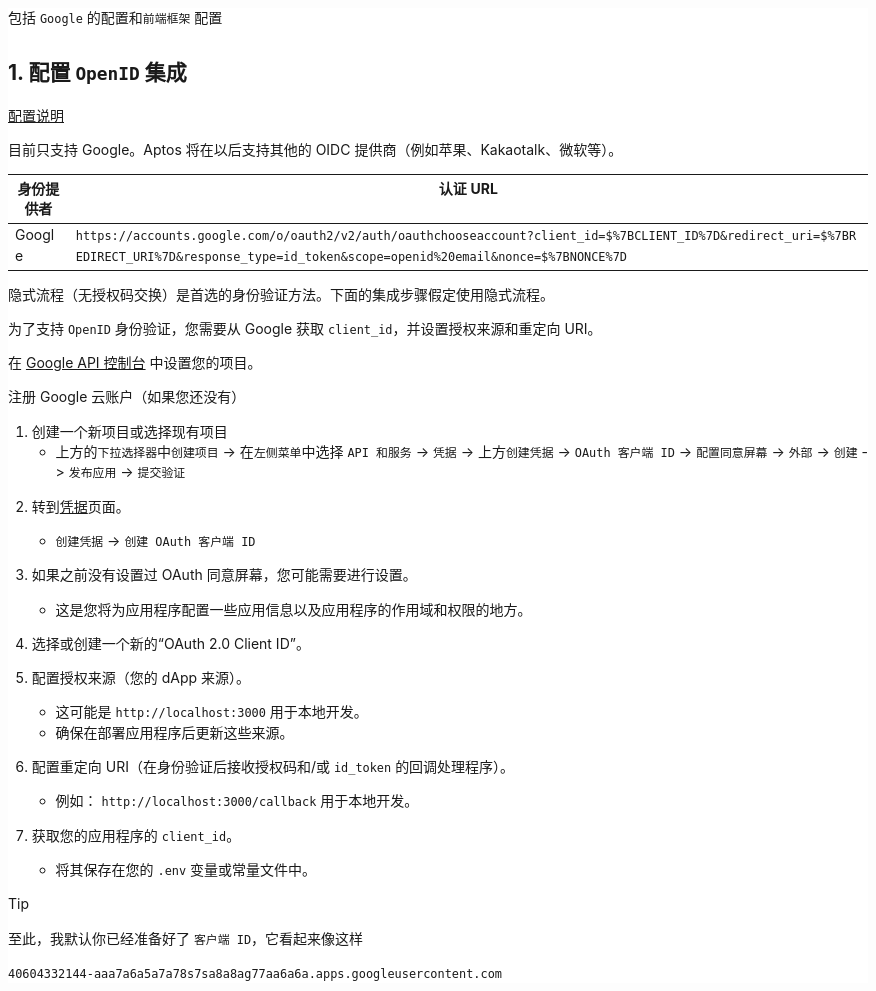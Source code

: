 包括 `Google` 的配置和`前端框架` 配置

## 1. 配置 `OpenID` 集成

[配置说明](https://www.chyraw.com/开发教程/前端-特性/无密钥账户#一配置您的-openid-集成)

目前只支持 Google。Aptos 将在以后支持其他的 OIDC 提供商（例如苹果、Kakaotalk、微软等）。

| 身份提供者 | 认证 URL                                                                                                                                                                                     |
| ---------- | -------------------------------------------------------------------------------------------------------------------------------------------------------------------------------------------- |
| Google     | `https://accounts.google.com/o/oauth2/v2/auth/oauthchooseaccount?client_id=$%7BCLIENT_ID%7D&redirect_uri=$%7BREDIRECT_URI%7D&response_type=id_token&scope=openid%20email&nonce=$%7BNONCE%7D` |

隐式流程（无授权码交换）是首选的身份验证方法。下面的集成步骤假定使用隐式流程。

为了支持 `OpenID` 身份验证，您需要从 Google 获取 `client_id`，并设置授权来源和重定向 URI。

在 [Google API 控制台](https://console.developers.google.com/) 中设置您的项目。

注册 Google 云账户（如果您还没有）

1. 创建一个新项目或选择现有项目
   - 上方的`下拉选择器`中`创建项目` -> 在`左侧菜单`中选择 `API 和服务` -> `凭据` -> 上方`创建凭据` -> `OAuth 客户端 ID` -> `配置同意屏幕` -> `外部` -> `创建` -> `发布应用` -> `提交验证`

<iframe width="800" height="450" src="https://learn.aptoslabs.com/videos/google_api_console.mov" frameborder="0" allow="accelerometer; autoplay; clipboard-write; encrypted-media; gyroscope; picture-in-picture" allowfullscreen></iframe>

2. 转到[凭据](https://console.developers.google.com/apis/credentials)页面。

   - `创建凭据` -> `创建 OAuth 客户端 ID`

3. 如果之前没有设置过 OAuth 同意屏幕，您可能需要进行设置。
   - 这是您将为应用程序配置一些应用信息以及应用程序的作用域和权限的地方。

<iframe width="800" height="450" src="https://learn.aptoslabs.com/videos/credentials_to_consent_screen.mov" frameborder="0" allow="accelerometer; autoplay; clipboard-write; encrypted-media; gyroscope; picture-in-picture" allowfullscreen></iframe>

4. 选择或创建一个新的“OAuth 2.0 Client ID”。

5. 配置授权来源（您的 dApp 来源）。

   - 这可能是 `http://localhost:3000` 用于本地开发。
   - 确保在部署应用程序后更新这些来源。

6. 配置重定向 URI（在身份验证后接收授权码和/或 `id_token` 的回调处理程序）。

   - 例如： `http://localhost:3000/callback` 用于本地开发。

7. 获取您的应用程序的 `client_id`。
   - 将其保存在您的 `.env` 变量或常量文件中。

<iframe width="800" height="450" src="https://learn.aptoslabs.com/videos/create_client_id.mov" frameborder="0" allow="accelerometer; autoplay; clipboard-write; encrypted-media; gyroscope; picture-in-picture" allowfullscreen></iframe>

> [!TIP]
>
> 至此，我默认你已经准备好了 `客户端 ID`，它看起来像这样
>
> ```bash
> 40604332144-aaa7a6a5a7a78s7sa8a8ag77aa6a6a.apps.googleusercontent.com
> ```
